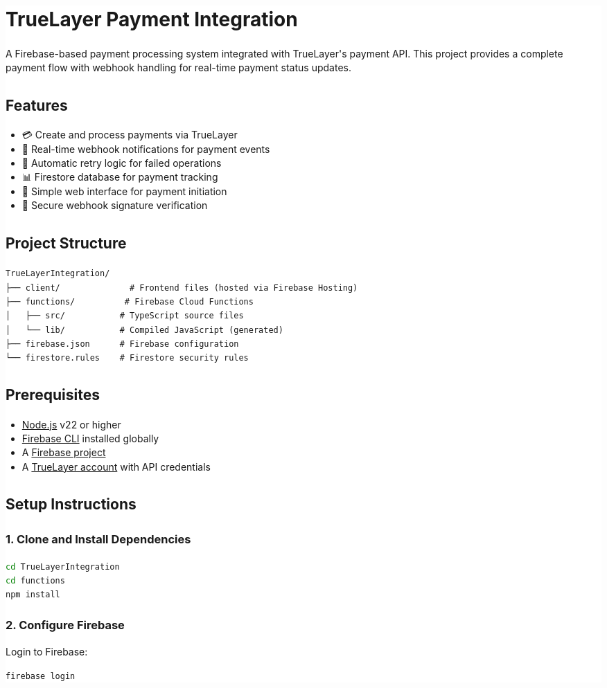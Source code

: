 # TrueLayer Payment Integration

A Firebase-based payment processing system integrated with TrueLayer's payment API. This project provides a complete payment flow with webhook handling for real-time payment status updates.

## Features

- 💳 Create and process payments via TrueLayer
- 🔔 Real-time webhook notifications for payment events
- 🔄 Automatic retry logic for failed operations
- 📊 Firestore database for payment tracking
- 🎨 Simple web interface for payment initiation
- 🔐 Secure webhook signature verification

## Project Structure

```
TrueLayerIntegration/
├── client/              # Frontend files (hosted via Firebase Hosting)
├── functions/          # Firebase Cloud Functions
│   ├── src/           # TypeScript source files
│   └── lib/           # Compiled JavaScript (generated)
├── firebase.json      # Firebase configuration
└── firestore.rules    # Firestore security rules
```

## Prerequisites

- [Node.js](https://nodejs.org/) v22 or higher
- [Firebase CLI](https://firebase.google.com/docs/cli) installed globally
- A [Firebase project](https://console.firebase.google.com/)
- A [TrueLayer account](https://console.truelayer.com/) with API credentials

## Setup Instructions

### 1. Clone and Install Dependencies

```bash
cd TrueLayerIntegration
cd functions
npm install
```

### 2. Configure Firebase

Login to Firebase:

```bash
firebase login
```
